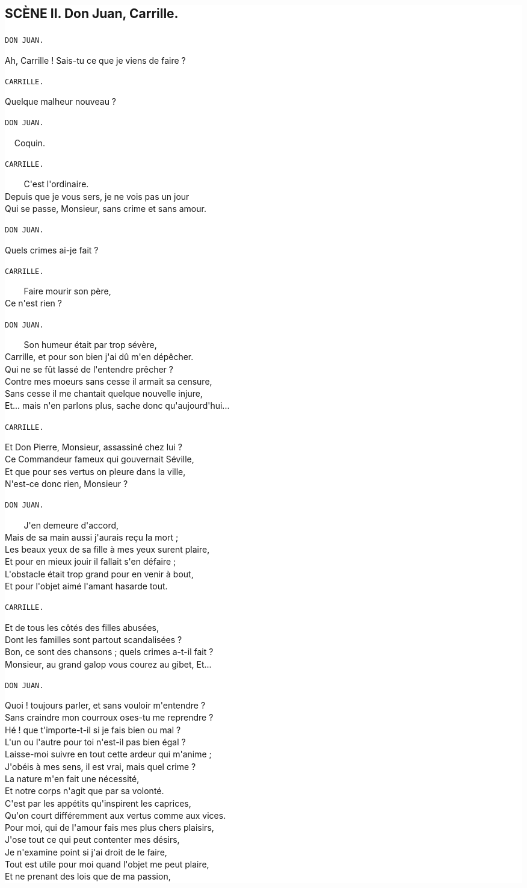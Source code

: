 
## SCÈNE II. Don Juan, Carrille.

    DON JUAN.
Ah, Carrille ! Sais-tu ce que je viens de faire ?  

    CARRILLE.
Quelque malheur nouveau ?  

    DON JUAN.
    Coquin.  

    CARRILLE.
        C'est l'ordinaire.  
Depuis que je vous sers, je ne vois pas un jour  
Qui se passe, Monsieur, sans crime et sans amour.  

    DON JUAN.
Quels crimes ai-je fait ?  

    CARRILLE.
        Faire mourir son père,  
Ce n'est rien ?  

    DON JUAN.
        Son humeur était par trop sévère,  
Carrille, et pour son bien j'ai dû m'en dépêcher.  
Qui ne se fût lassé de l'entendre prêcher ?  
Contre mes moeurs sans cesse il armait sa censure,  
Sans cesse il me chantait quelque nouvelle injure,  
Et... mais n'en parlons plus, sache donc qu'aujourd'hui...  

    CARRILLE.
Et Don Pierre, Monsieur, assassiné chez lui ?  
Ce Commandeur fameux qui gouvernait Séville,  
Et que pour ses vertus on pleure dans la ville,  
N'est-ce donc rien, Monsieur ?  

    DON JUAN.
        J'en demeure d'accord,  
Mais de sa main aussi j'aurais reçu la mort ;  
Les beaux yeux de sa fille à mes yeux surent plaire,  
Et pour en mieux jouir il fallait s'en défaire ;  
L'obstacle était trop grand pour en venir à bout,  
Et pour l'objet aimé l'amant hasarde tout.  

    CARRILLE.
Et de tous les côtés des filles abusées,  
Dont les familles sont partout scandalisées ?  
Bon, ce sont des chansons ; quels crimes a-t-il fait ?  
Monsieur, au grand galop vous courez au gibet, Et...  

    DON JUAN.
Quoi ! toujours parler, et sans vouloir m'entendre ?  
Sans craindre mon courroux oses-tu me reprendre ?  
Hé ! que t'importe-t-il si je fais bien ou mal ?  
L'un ou l'autre pour toi n'est-il pas bien égal ?  
Laisse-moi suivre en tout cette ardeur qui m'anime ;  
J'obéis à mes sens, il est vrai, mais quel crime ?  
La nature m'en fait une nécessité,  
Et notre corps n'agit que par sa volonté.  
C'est par les appétits qu'inspirent les caprices,  
Qu'on court différemment aux vertus comme aux vices.  
Pour moi, qui de l'amour fais mes plus chers plaisirs,  
J'ose tout ce qui peut contenter mes désirs,  
Je n'examine point si j'ai droit de le faire,  
Tout est utile pour moi quand l'objet me peut plaire,  
Et ne prenant des lois que de ma passion,  